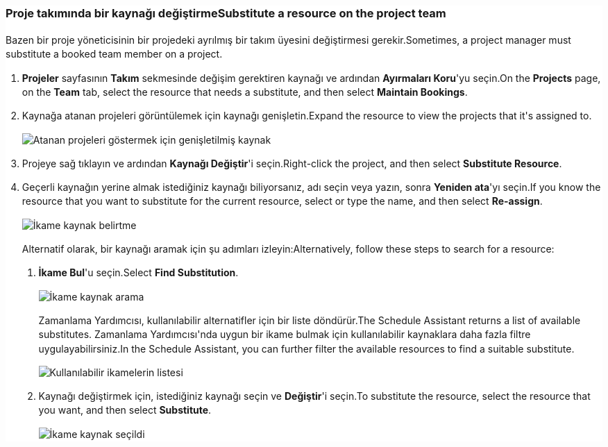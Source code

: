 ### <a name="substitute-a-resource-on-the-project-team"></a><span data-ttu-id="438ff-300">Proje takımında bir kaynağı değiştirme</span><span class="sxs-lookup"><span data-stu-id="438ff-300">Substitute a resource on the project team</span></span>

<span data-ttu-id="438ff-301">Bazen bir proje yöneticisinin bir projedeki ayrılmış bir takım üyesini değiştirmesi gerekir.</span><span class="sxs-lookup"><span data-stu-id="438ff-301">Sometimes, a project manager must substitute a booked team member on a project.</span></span>

1. <span data-ttu-id="438ff-302">**Projeler** sayfasının **Takım** sekmesinde değişim gerektiren kaynağı ve ardından **Ayırmaları Koru**'yu seçin.</span><span class="sxs-lookup"><span data-stu-id="438ff-302">On the **Projects** page, on the **Team** tab, select the resource that needs a substitute, and then select **Maintain Bookings**.</span></span>
2. <span data-ttu-id="438ff-303">Kaynağa atanan projeleri görüntülemek için kaynağı genişletin.</span><span class="sxs-lookup"><span data-stu-id="438ff-303">Expand the resource to view the projects that it's assigned to.</span></span>

    ![Atanan projeleri göstermek için genişletilmiş kaynak](media/Resource-Management-image50.png)

3. <span data-ttu-id="438ff-305">Projeye sağ tıklayın ve ardından **Kaynağı Değiştir**'i seçin.</span><span class="sxs-lookup"><span data-stu-id="438ff-305">Right-click the project, and then select **Substitute Resource**.</span></span>
4. <span data-ttu-id="438ff-306">Geçerli kaynağın yerine almak istediğiniz kaynağı biliyorsanız, adı seçin veya yazın, sonra **Yeniden ata**'yı seçin.</span><span class="sxs-lookup"><span data-stu-id="438ff-306">If you know the resource that you want to substitute for the current resource, select or type the name, and then select **Re-assign**.</span></span>

    ![İkame kaynak belirtme](media/Resource-Management-image51.png)

    <span data-ttu-id="438ff-308">Alternatif olarak, bir kaynağı aramak için şu adımları izleyin:</span><span class="sxs-lookup"><span data-stu-id="438ff-308">Alternatively, follow these steps to search for a resource:</span></span>

    1. <span data-ttu-id="438ff-309">**İkame Bul**'u seçin.</span><span class="sxs-lookup"><span data-stu-id="438ff-309">Select **Find Substitution**.</span></span>

        ![İkame kaynak arama](media/Resource-Management-image52.png)

        <span data-ttu-id="438ff-311">Zamanlama Yardımcısı, kullanılabilir alternatifler için bir liste döndürür.</span><span class="sxs-lookup"><span data-stu-id="438ff-311">The Schedule Assistant returns a list of available substitutes.</span></span> <span data-ttu-id="438ff-312">Zamanlama Yardımcısı'nda uygun bir ikame bulmak için kullanılabilir kaynaklara daha fazla filtre uygulayabilirsiniz.</span><span class="sxs-lookup"><span data-stu-id="438ff-312">In the Schedule Assistant, you can further filter the available resources to find a suitable substitute.</span></span>

        ![Kullanılabilir ikamelerin listesi](media/Resource-Management-image53.png)

    2. <span data-ttu-id="438ff-314">Kaynağı değiştirmek için, istediğiniz kaynağı seçin ve **Değiştir**'i seçin.</span><span class="sxs-lookup"><span data-stu-id="438ff-314">To substitute the resource, select the resource that you want, and then select **Substitute**.</span></span>

        ![İkame kaynak seçildi](media/Resource-Management-image54.png)
